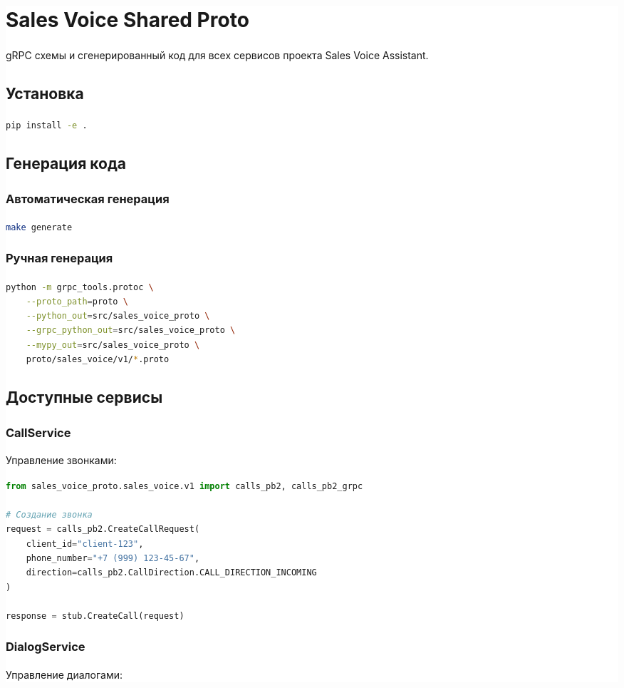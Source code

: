 # Sales Voice Shared Proto

gRPC схемы и сгенерированный код для всех сервисов проекта Sales Voice Assistant.

## Установка

```bash
pip install -e .
```

## Генерация кода

### Автоматическая генерация

```bash
make generate
```

### Ручная генерация

```bash
python -m grpc_tools.protoc \
    --proto_path=proto \
    --python_out=src/sales_voice_proto \
    --grpc_python_out=src/sales_voice_proto \
    --mypy_out=src/sales_voice_proto \
    proto/sales_voice/v1/*.proto
```

## Доступные сервисы

### CallService

Управление звонками:

```python
from sales_voice_proto.sales_voice.v1 import calls_pb2, calls_pb2_grpc

# Создание звонка
request = calls_pb2.CreateCallRequest(
    client_id="client-123",
    phone_number="+7 (999) 123-45-67",
    direction=calls_pb2.CallDirection.CALL_DIRECTION_INCOMING
)

response = stub.CreateCall(request)
```

### DialogService

Управление диалогами:
